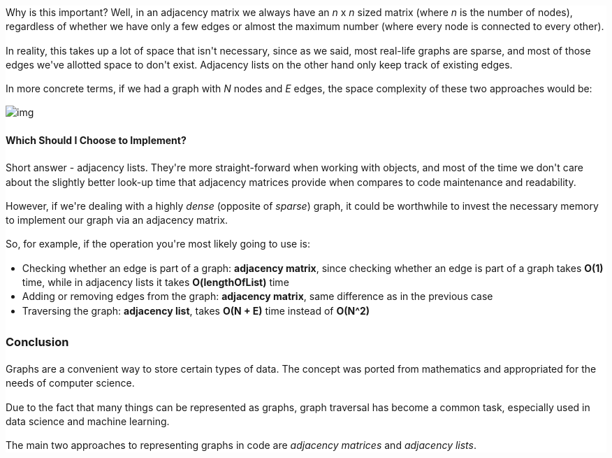 Why is this important? Well, in an adjacency matrix we always have an *n* x *n* sized matrix (where *n* is the number of nodes), regardless of whether we have only a few edges or almost the maximum number (where every node is connected to every other).

In reality, this takes up a lot of space that isn't necessary, since as we said, most real-life graphs are sparse, and most of those edges we've allotted space to don't exist. Adjacency lists on the other hand only keep track of existing edges.

In more concrete terms, if we had a graph with *N* nodes and *E* edges, the space complexity of these two approaches would be:

![img](https://stackabuse.s3.amazonaws.com/media/graph-traversal-in-java-representing-graphs-in-code-11.png)

#### Which Should I Choose to Implement?

Short answer - adjacency lists. They're more straight-forward when working with objects, and most of the time we don't care about the slightly better look-up time that adjacency matrices provide when compares to code maintenance and readability.

However, if we're dealing with a highly *dense* (opposite of *sparse*) graph, it could be worthwhile to invest the necessary memory to implement our graph via an adjacency matrix.

So, for example, if the operation you're most likely going to use is:

- Checking whether an edge is part of a graph: **adjacency matrix**, since checking whether an edge is part of a graph takes **O(1)** time, while in adjacency lists it takes **O(lengthOfList)** time
- Adding or removing edges from the graph: **adjacency matrix**, same difference as in the previous case
- Traversing the graph: **adjacency list**, takes **O(N + E)** time instead of **O(N^2)**

### Conclusion

Graphs are a convenient way to store certain types of data. The concept was ported from mathematics and appropriated for the needs of computer science.

Due to the fact that many things can be represented as graphs, graph traversal has become a common task, especially used in data science and machine learning.

The main two approaches to representing graphs in code are *adjacency matrices* and *adjacency lists*.